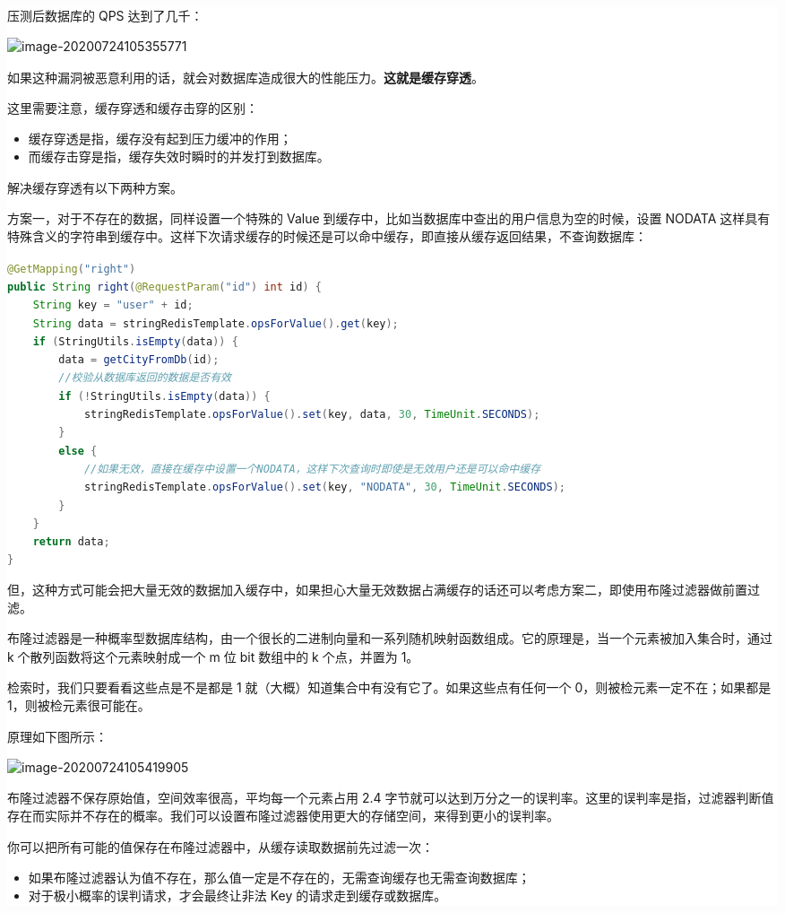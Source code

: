 ```java
```

压测后数据库的 QPS 达到了几千：

![image-20200724105355771](https://hankun-abyss.oss-cn-shanghai.aliyuncs.com/image2020/20200724105357.png)

如果这种漏洞被恶意利用的话，就会对数据库造成很大的性能压力。**这就是缓存穿透**。

这里需要注意，缓存穿透和缓存击穿的区别：

- 缓存穿透是指，缓存没有起到压力缓冲的作用；
- 而缓存击穿是指，缓存失效时瞬时的并发打到数据库。

解决缓存穿透有以下两种方案。

方案一，对于不存在的数据，同样设置一个特殊的 Value 到缓存中，比如当数据库中查出的用户信息为空的时候，设置 NODATA 这样具有特殊含义的字符串到缓存中。这样下次请求缓存的时候还是可以命中缓存，即直接从缓存返回结果，不查询数据库：

```java
@GetMapping("right")
public String right(@RequestParam("id") int id) {
    String key = "user" + id;
    String data = stringRedisTemplate.opsForValue().get(key);
    if (StringUtils.isEmpty(data)) {
        data = getCityFromDb(id);
        //校验从数据库返回的数据是否有效
        if (!StringUtils.isEmpty(data)) {
            stringRedisTemplate.opsForValue().set(key, data, 30, TimeUnit.SECONDS);
        }
        else {
            //如果无效，直接在缓存中设置一个NODATA，这样下次查询时即使是无效用户还是可以命中缓存
            stringRedisTemplate.opsForValue().set(key, "NODATA", 30, TimeUnit.SECONDS);
        }
    }
    return data;
}
```

但，这种方式可能会把大量无效的数据加入缓存中，如果担心大量无效数据占满缓存的话还可以考虑方案二，即使用布隆过滤器做前置过滤。

布隆过滤器是一种概率型数据库结构，由一个很长的二进制向量和一系列随机映射函数组成。它的原理是，当一个元素被加入集合时，通过 k 个散列函数将这个元素映射成一个 m 位 bit 数组中的 k 个点，并置为 1。

检索时，我们只要看看这些点是不是都是 1 就（大概）知道集合中有没有它了。如果这些点有任何一个 0，则被检元素一定不在；如果都是 1，则被检元素很可能在。

原理如下图所示：

![image-20200724105419905](https://hankun-abyss.oss-cn-shanghai.aliyuncs.com/image2020/20200724105421.png)

布隆过滤器不保存原始值，空间效率很高，平均每一个元素占用 2.4 字节就可以达到万分之一的误判率。这里的误判率是指，过滤器判断值存在而实际并不存在的概率。我们可以设置布隆过滤器使用更大的存储空间，来得到更小的误判率。

你可以把所有可能的值保存在布隆过滤器中，从缓存读取数据前先过滤一次：

- 如果布隆过滤器认为值不存在，那么值一定是不存在的，无需查询缓存也无需查询数据库；
- 对于极小概率的误判请求，才会最终让非法 Key 的请求走到缓存或数据库。
